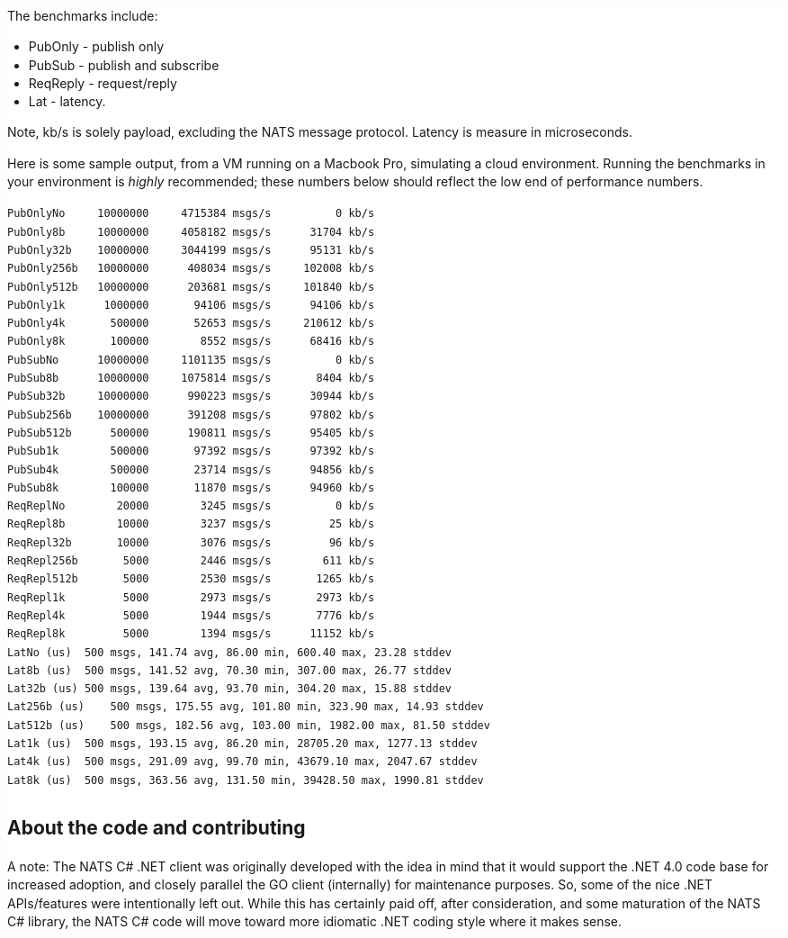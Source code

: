 The benchmarks include:

* PubOnly<size> - publish only
* PubSub<size> - publish and subscribe
* ReqReply<size> - request/reply
* Lat<size> - latency.

Note, kb/s is solely payload, excluding the NATS message protocol.  Latency is measure in microseconds.

Here is some sample output, from a VM running on a Macbook Pro, simulating a cloud environment.  Running the benchmarks in your environment is *highly* recommended; these numbers below should reflect the low end of performance numbers.
```
PubOnlyNo	  10000000	   4715384 msgs/s	       0 kb/s
PubOnly8b	  10000000	   4058182 msgs/s	   31704 kb/s
PubOnly32b	  10000000	   3044199 msgs/s	   95131 kb/s
PubOnly256b	  10000000	    408034 msgs/s	  102008 kb/s
PubOnly512b	  10000000	    203681 msgs/s	  101840 kb/s
PubOnly1k	   1000000	     94106 msgs/s	   94106 kb/s
PubOnly4k	    500000	     52653 msgs/s	  210612 kb/s
PubOnly8k	    100000	      8552 msgs/s	   68416 kb/s
PubSubNo	  10000000	   1101135 msgs/s	       0 kb/s
PubSub8b	  10000000	   1075814 msgs/s	    8404 kb/s
PubSub32b	  10000000	    990223 msgs/s	   30944 kb/s
PubSub256b	  10000000	    391208 msgs/s	   97802 kb/s
PubSub512b	    500000	    190811 msgs/s	   95405 kb/s
PubSub1k	    500000	     97392 msgs/s	   97392 kb/s
PubSub4k	    500000	     23714 msgs/s	   94856 kb/s
PubSub8k	    100000	     11870 msgs/s	   94960 kb/s
ReqReplNo	     20000	      3245 msgs/s	       0 kb/s
ReqRepl8b	     10000	      3237 msgs/s	      25 kb/s
ReqRepl32b	     10000	      3076 msgs/s	      96 kb/s
ReqRepl256b	      5000	      2446 msgs/s	     611 kb/s
ReqRepl512b	      5000	      2530 msgs/s	    1265 kb/s
ReqRepl1k	      5000	      2973 msgs/s	    2973 kb/s
ReqRepl4k	      5000	      1944 msgs/s	    7776 kb/s
ReqRepl8k	      5000	      1394 msgs/s	   11152 kb/s
LatNo (us)	500 msgs, 141.74 avg, 86.00 min, 600.40 max, 23.28 stddev
Lat8b (us)	500 msgs, 141.52 avg, 70.30 min, 307.00 max, 26.77 stddev
Lat32b (us)	500 msgs, 139.64 avg, 93.70 min, 304.20 max, 15.88 stddev
Lat256b (us)	500 msgs, 175.55 avg, 101.80 min, 323.90 max, 14.93 stddev
Lat512b (us)	500 msgs, 182.56 avg, 103.00 min, 1982.00 max, 81.50 stddev
Lat1k (us)	500 msgs, 193.15 avg, 86.20 min, 28705.20 max, 1277.13 stddev
Lat4k (us)	500 msgs, 291.09 avg, 99.70 min, 43679.10 max, 2047.67 stddev
Lat8k (us)	500 msgs, 363.56 avg, 131.50 min, 39428.50 max, 1990.81 stddev
```

## About the code and contributing

A note:  The NATS C# .NET client was originally developed with the idea in mind that it would support the .NET 4.0 code base for increased adoption, and closely parallel the GO client (internally) for maintenance purposes.  So, some of the nice .NET APIs/features were intentionally left out.  While this has certainly paid off, after consideration, and some maturation of the NATS C# library, the NATS C# code will move toward more idiomatic .NET coding style where it makes sense.
